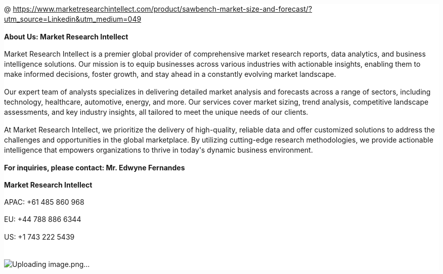 @</strong>&nbsp;<a href="https://www.marketresearchintellect.com/product/sawbench-market-size-and-forecast/?utm_source=Linkedin&utm_medium=049">https://www.marketresearchintellect.com/product/sawbench-market-size-and-forecast/?utm_source=Linkedin&utm_medium=049</a></span></p><p><strong>About Us: Market Research Intellect</strong></p><p>Market Research Intellect is a premier global provider of comprehensive market research reports, data analytics, and business intelligence solutions. Our mission is to equip businesses across various industries with actionable insights, enabling them to make informed decisions, foster growth, and stay ahead in a constantly evolving market landscape.</p><p>Our expert team of analysts specializes in delivering detailed market analysis and forecasts across a range of sectors, including technology, healthcare, automotive, energy, and more. Our services cover market sizing, trend analysis, competitive landscape assessments, and key industry insights, all tailored to meet the unique needs of our clients.</p><p>At Market Research Intellect, we prioritize the delivery of high-quality, reliable data and offer customized solutions to address the challenges and opportunities in the global marketplace. By utilizing cutting-edge research methodologies, we provide actionable intelligence that empowers organizations to thrive in today's dynamic business environment.</p><p><strong>For inquiries, please contact: Mr. Edwyne Fernandes</strong></p><p><strong>Market Research Intellect</strong></p><p>APAC: +61 485 860 968</p><p>EU: +44 788 886 6344</p><p>US: +1 743 222 5439</p></div><div class="article-main__content" data-test-id="publishing-text-block">&nbsp;</div>
![Uploading image.png…]()
